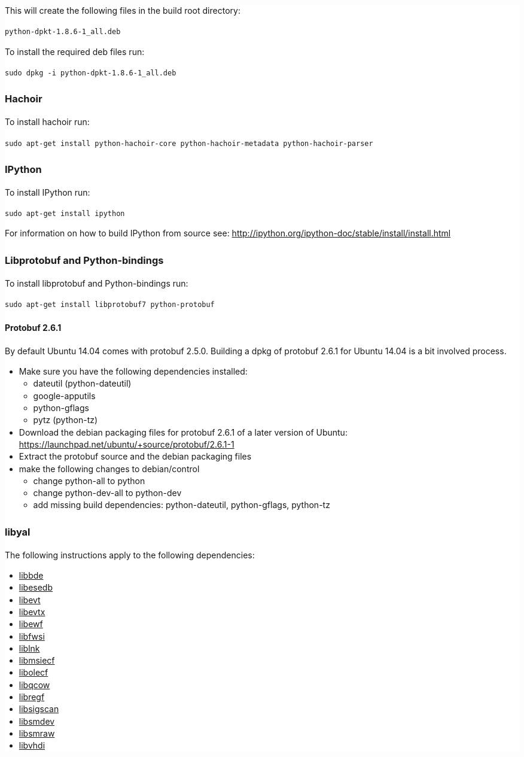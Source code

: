 This will create the following files in the build root directory:
```
python-dpkt-1.8.6-1_all.deb
```

To install the required deb files run:
```
sudo dpkg -i python-dpkt-1.8.6-1_all.deb
```

### Hachoir
To install hachoir run:
```
sudo apt-get install python-hachoir-core python-hachoir-metadata python-hachoir-parser
```

### IPython
To install IPython run:
```
sudo apt-get install ipython
```

For information on how to build IPython from source see: http://ipython.org/ipython-doc/stable/install/install.html

### Libprotobuf and Python-bindings
To install libprotobuf and Python-bindings run:
```
sudo apt-get install libprotobuf7 python-protobuf
```

#### Protobuf 2.6.1
By default Ubuntu 14.04 comes with protobuf 2.5.0. Building a dpkg of protobuf 2.6.1 for Ubuntu 14.04 is a bit involved process.

* Make sure you have the following dependencies installed:
  * dateutil (python-dateutil)
  * google-apputils
  * python-gflags
  * pytz (python-tz)
* Download the debian packaging files for protobuf 2.6.1 of a later version of Ubuntu: https://launchpad.net/ubuntu/+source/protobuf/2.6.1-1
* Extract the protobuf source and the debian packaging files
* make the following changes to debian/control
  * change python-all to python
  * change python-dev-all to python-dev
  * add missing build dependencies: python-dateutil, python-gflags, python-tz

### libyal
The following instructions apply to the following dependencies:

* [libbde](https://github.com/libyal/libbde)
* [libesedb](https://github.com/libyal/libesedb)
* [libevt](https://github.com/libyal/libevt)
* [libevtx](https://github.com/libyal/libevtx)
* [libewf](https://github.com/libyal/libewf)
* [libfwsi](https://github.com/libyal/libfwsi)
* [liblnk](https://github.com/libyal/liblnk)
* [libmsiecf](https://github.com/libyal/libmsiecf)
* [libolecf](https://github.com/libyal/libolecf)
* [libqcow](https://github.com/libyal/libqcow)
* [libregf](https://github.com/libyal/libregf)
* [libsigscan](https://github.com/libyal/libsigscan)
* [libsmdev](https://github.com/libyal/libsmdev)
* [libsmraw](https://github.com/libyal/libsmraw)
* [libvhdi](https://github.com/libyal/libvhdi)